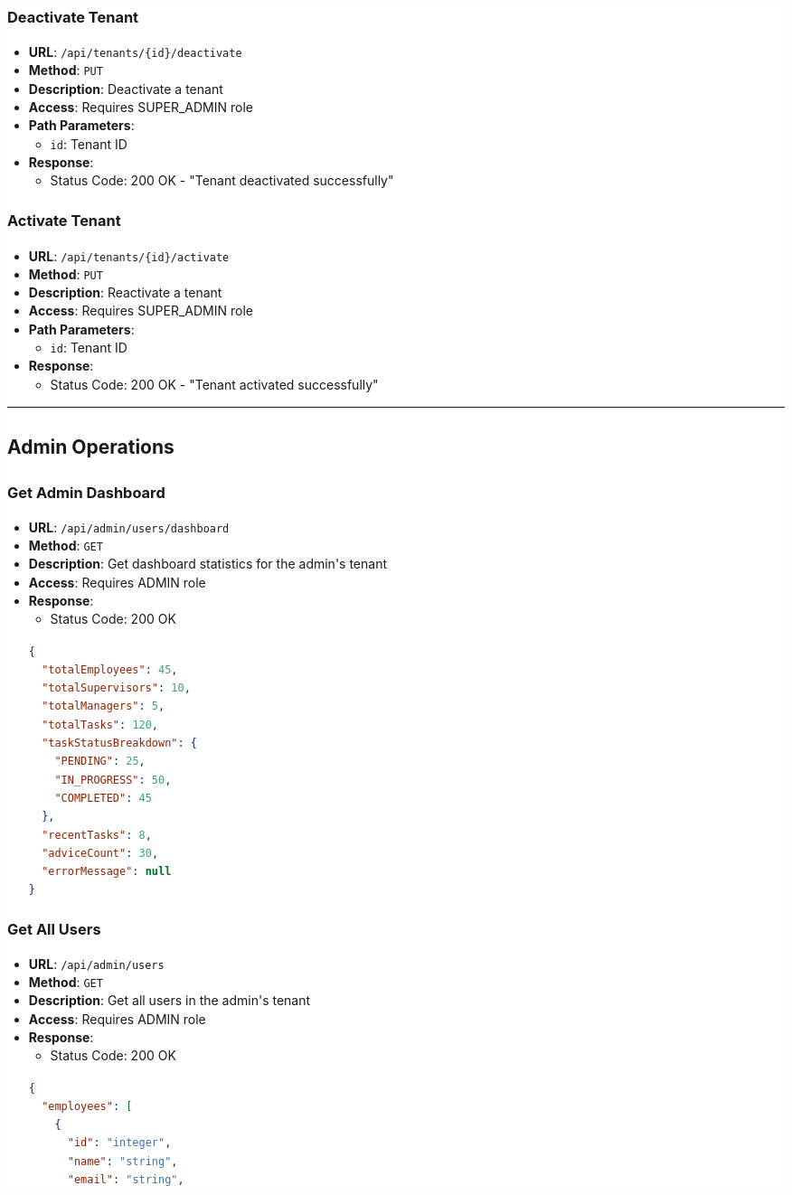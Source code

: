 ### Deactivate Tenant
- **URL**: `/api/tenants/{id}/deactivate`
- **Method**: `PUT`
- **Description**: Deactivate a tenant
- **Access**: Requires SUPER_ADMIN role
- **Path Parameters**:
    - `id`: Tenant ID
- **Response**:
    - Status Code: 200 OK - "Tenant deactivated successfully"

### Activate Tenant
- **URL**: `/api/tenants/{id}/activate`
- **Method**: `PUT`
- **Description**: Reactivate a tenant
- **Access**: Requires SUPER_ADMIN role
- **Path Parameters**:
    - `id`: Tenant ID
- **Response**:
    - Status Code: 200 OK - "Tenant activated successfully"

---

## Admin Operations

### Get Admin Dashboard
- **URL**: `/api/admin/users/dashboard`
- **Method**: `GET`
- **Description**: Get dashboard statistics for the admin's tenant
- **Access**: Requires ADMIN role
- **Response**:
    - Status Code: 200 OK
  ```json
  {
    "totalEmployees": 45,
    "totalSupervisors": 10,
    "totalManagers": 5,
    "totalTasks": 120,
    "taskStatusBreakdown": {
      "PENDING": 25,
      "IN_PROGRESS": 50,
      "COMPLETED": 45
    },
    "recentTasks": 8,
    "adviceCount": 30,
    "errorMessage": null
  }
  ```

### Get All Users
- **URL**: `/api/admin/users`
- **Method**: `GET`
- **Description**: Get all users in the admin's tenant
- **Access**: Requires ADMIN role
- **Response**:
    - Status Code: 200 OK
  ```json
  {
    "employees": [
      {
        "id": "integer",
        "name": "string",
        "email": "string",
  ```